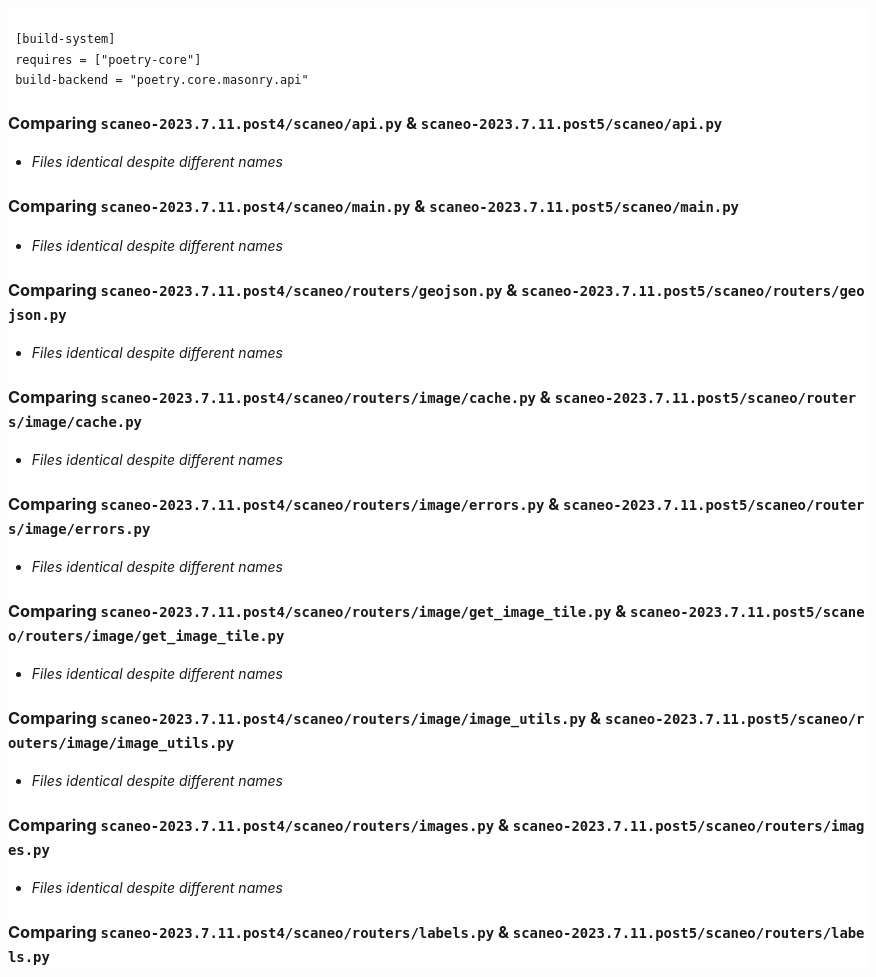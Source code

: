 ```diff
 
 [build-system]
 requires = ["poetry-core"]
 build-backend = "poetry.core.masonry.api"
```

### Comparing `scaneo-2023.7.11.post4/scaneo/api.py` & `scaneo-2023.7.11.post5/scaneo/api.py`

 * *Files identical despite different names*

### Comparing `scaneo-2023.7.11.post4/scaneo/main.py` & `scaneo-2023.7.11.post5/scaneo/main.py`

 * *Files identical despite different names*

### Comparing `scaneo-2023.7.11.post4/scaneo/routers/geojson.py` & `scaneo-2023.7.11.post5/scaneo/routers/geojson.py`

 * *Files identical despite different names*

### Comparing `scaneo-2023.7.11.post4/scaneo/routers/image/cache.py` & `scaneo-2023.7.11.post5/scaneo/routers/image/cache.py`

 * *Files identical despite different names*

### Comparing `scaneo-2023.7.11.post4/scaneo/routers/image/errors.py` & `scaneo-2023.7.11.post5/scaneo/routers/image/errors.py`

 * *Files identical despite different names*

### Comparing `scaneo-2023.7.11.post4/scaneo/routers/image/get_image_tile.py` & `scaneo-2023.7.11.post5/scaneo/routers/image/get_image_tile.py`

 * *Files identical despite different names*

### Comparing `scaneo-2023.7.11.post4/scaneo/routers/image/image_utils.py` & `scaneo-2023.7.11.post5/scaneo/routers/image/image_utils.py`

 * *Files identical despite different names*

### Comparing `scaneo-2023.7.11.post4/scaneo/routers/images.py` & `scaneo-2023.7.11.post5/scaneo/routers/images.py`

 * *Files identical despite different names*

### Comparing `scaneo-2023.7.11.post4/scaneo/routers/labels.py` & `scaneo-2023.7.11.post5/scaneo/routers/labels.py`
